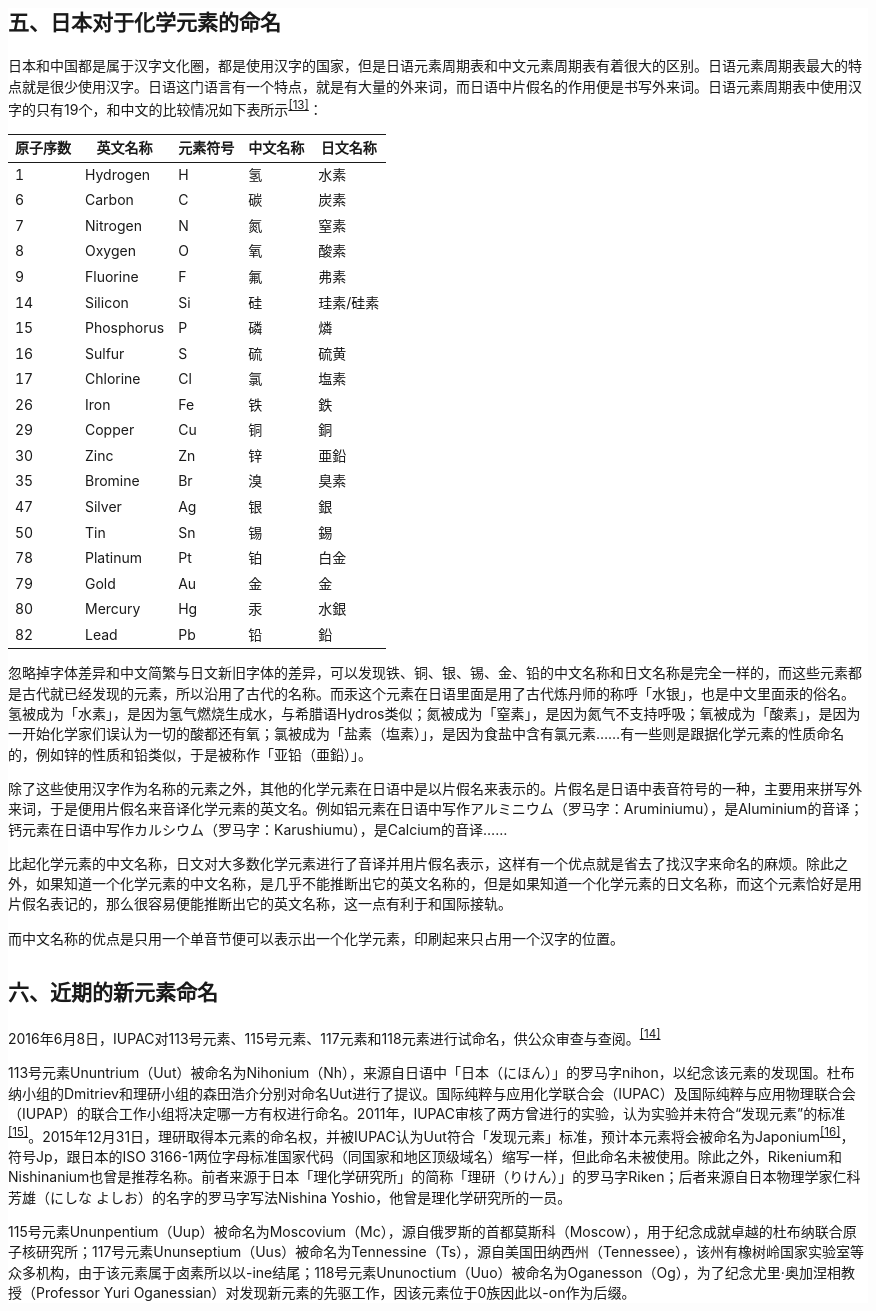 ## 五、日本对于化学元素的命名

日本和中国都是属于汉字文化圈，都是使用汉字的国家，但是日语元素周期表和中文元素周期表有着很大的区别。日语元素周期表最大的特点就是很少使用汉字。日语这门语言有一个特点，就是有大量的外来词，而日语中片假名的作用便是书写外来词。日语元素周期表中使用汉字的只有19个，和中文的比较情况如下表所示<sup><a href="#fn13" id="ref13">[13]</a></sup>：

原子序数|英文名称|元素符号|中文名称|日文名称
----|----|----|----|----
1|Hydrogen|H|氢|<span lang="ja">水素</span>
6|Carbon|C|碳|<span lang="ja">炭素</span>
7|Nitrogen|N|氮|<span lang="ja">窒素</span>
8|Oxygen|O|氧|<span lang="ja">酸素</span>
9|Fluorine|F|氟|<span lang="ja">弗素</span>
14|Silicon|Si|硅|<span lang="ja">珪素/硅素</span>
15|Phosphorus|P|磷|<span lang="ja">燐</span>
16|Sulfur|S|硫|<span lang="ja">硫黄</span>
17|Chlorine|Cl|氯|<span lang="ja">塩素</span>
26|Iron|Fe|铁|<span lang="ja">鉄</span>
29|Copper|Cu|铜|<span lang="ja">銅</span>
30|Zinc|Zn|锌|<span lang="ja">亜鉛</span>
35|Bromine|Br|溴|<span lang="ja">臭素</span>
47|Silver|Ag|银|<span lang="ja">銀</span>
50|Tin|Sn|锡|<span lang="ja">錫</span>
78|Platinum|Pt|铂|<span lang="ja">白金</span>
79|Gold|Au|金|<span lang="ja">金</span>
80|Mercury|Hg|汞|<span lang="ja">水銀</span>
82|Lead|Pb|铅|<span lang="ja">鉛</span>

忽略掉字体差异和中文简繁与日文新旧字体的差异，可以发现铁、铜、银、锡、金、铅的中文名称和日文名称是完全一样的，而这些元素都是古代就已经发现的元素，所以沿用了古代的名称。而汞这个元素在日语里面是用了古代炼丹师的称呼「水银」，也是中文里面汞的俗名。氢被成为「水素」，是因为氢气燃烧生成水，与希腊语Hydros类似；氮被成为「窒素」，是因为氮气不支持呼吸；氧被成为「酸素」，是因为一开始化学家们误认为一切的酸都还有氧；氯被成为「盐素（塩素）」，是因为食盐中含有氯元素……有一些则是跟据化学元素的性质命名的，例如锌的性质和铅类似，于是被称作「亚铅（亜鉛）」。

除了这些使用汉字作为名称的元素之外，其他的化学元素在日语中是以片假名来表示的。片假名是日语中表音符号的一种，主要用来拼写外来词，于是便用片假名来音译化学元素的英文名。例如铝元素在日语中写作アルミニウム（罗马字：Aruminiumu），是Aluminium的音译；钙元素在日语中写作カルシウム（罗马字：Karushiumu），是Calcium的音译……

比起化学元素的中文名称，日文对大多数化学元素进行了音译并用片假名表示，这样有一个优点就是省去了找汉字来命名的麻烦。除此之外，如果知道一个化学元素的中文名称，是几乎不能推断出它的英文名称的，但是如果知道一个化学元素的日文名称，而这个元素恰好是用片假名表记的，那么很容易便能推断出它的英文名称，这一点有利于和国际接轨。

而中文名称的优点是只用一个单音节便可以表示出一个化学元素，印刷起来只占用一个汉字的位置。

## 六、近期的新元素命名

2016年6月8日，IUPAC对113号元素、115号元素、117元素和118元素进行试命名，供公众审查与查阅。<sup><a href="#fn14" id="ref14">[14]</a></sup>

113号元素Ununtrium（Uut）被命名为Nihonium（Nh），来源自日语中「日本（にほん）」的罗马字nihon，以纪念该元素的发现国。杜布纳小组的Dmitriev和理研小组的森田浩介分别对命名Uut进行了提议。国际纯粹与应用化学联合会（IUPAC）及国际纯粹与应用物理联合会（IUPAP）的联合工作小组将决定哪一方有权进行命名。2011年，IUPAC审核了两方曾进行的实验，认为实验并未符合“发现元素”的标准<sup><a href="#fn15" id="ref15">[15]</a></sup>。2015年12月31日，理研取得本元素的命名权，并被IUPAC认为Uut符合「发现元素」标准，预计本元素将会被命名为Japonium<sup><a href="#fn16" id="ref16">[16]</a></sup>，符号Jp，跟日本的ISO 3166-1两位字母标准国家代码（同国家和地区顶级域名）缩写一样，但此命名未被使用。除此之外，Rikenium和Nishinanium也曾是推荐名称。前者来源于日本「理化学研究所」的简称「理研（りけん）」的罗马字Riken；后者来源自日本物理学家仁科芳雄（にしな よしお）的名字的罗马字写法Nishina Yoshio，他曾是理化学研究所的一员。

115号元素Ununpentium（Uup）被命名为Moscovium（Mc），源自俄罗斯的首都莫斯科（Moscow），用于纪念成就卓越的杜布纳联合原子核研究所；117号元素Ununseptium（Uus）被命名为Tennessine（Ts），源自美国田纳西州（Tennessee），该州有橡树岭国家实验室等众多机构，由于该元素属于卤素所以以-ine结尾；118号元素Ununoctium（Uuo）被命名为Oganesson（Og），为了纪念尤里·奥加涅相教授（Professor Yuri Oganessian）对发现新元素的先驱工作，因该元素位于0族因此以-on作为后缀。
